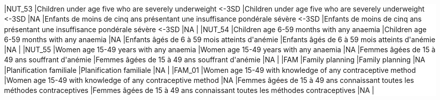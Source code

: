 |NUT_53 |Children under age five who are severely underweight <-3SD                                                                                                                                              |Children under age five who are severely underweight <-3SD                                                                                                                                              |NA             |Enfants de moins de cinq ans présentant une insuffisance pondérale sévère <-3SD                                                                                                                                                                                                             |Enfants de moins de cinq ans présentant une insuffisance pondérale sévère <-3SD                                                                                                                                                                                                             |NA             |
|NUT_54 |Children age 6-59 months with any anaemia                                                                                                                                                               |Children age 6-59 months with any anaemia                                                                                                                                                               |NA             |Enfants âgés de 6 à 59 mois atteints d'anémie                                                                                                                                                                                                                                               |Enfants âgés de 6 à 59 mois atteints d'anémie                                                                                                                                                                                                                                               |NA             |
|NUT_55 |Women age 15-49 years with any anaemia                                                                                                                                                                  |Women age 15-49 years with any anaemia                                                                                                                                                                  |NA             |Femmes âgées de 15 à 49 ans souffrant d'anémie                                                                                                                                                                                                                                              |Femmes âgées de 15 à 49 ans souffrant d'anémie                                                                                                                                                                                                                                              |NA             |
|FAM    |Family planning                                                                                                                                                                                         |Family planning                                                                                                                                                                                         |NA             |Planification familiale                                                                                                                                                                                                                                                                     |Planification familiale                                                                                                                                                                                                                                                                     |NA             |
|FAM_01 |Women age 15-49 with knowledge of any contraceptive method                                                                                                                                              |Women age 15-49 with knowledge of any contraceptive method                                                                                                                                              |NA             |Femmes âgées de 15 à 49 ans connaissant toutes les méthodes contraceptives                                                                                                                                                                                                                  |Femmes âgées de 15 à 49 ans connaissant toutes les méthodes contraceptives                                                                                                                                                                                                                  |NA             |